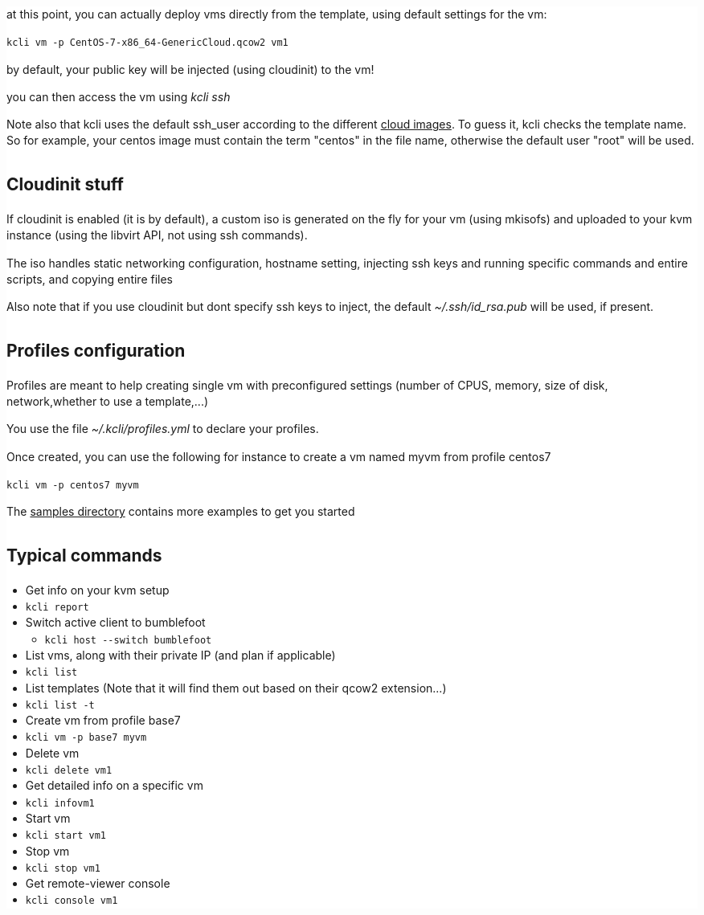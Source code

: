 at this point, you can actually deploy vms directly from the template, using default settings for the vm:

```Shell
kcli vm -p CentOS-7-x86_64-GenericCloud.qcow2 vm1
```

by default, your public key will be injected (using cloudinit) to the vm!

you can then access the vm using *kcli ssh*

Note also that kcli uses the default ssh_user according to the different [cloud images](http://docs.openstack.org/image-guide/obtain-images.html).
To guess it, kcli checks the template name. So for example, your centos image must contain the term "centos" in the file name,
otherwise the default user "root" will be used.

## Cloudinit stuff

If cloudinit is enabled (it is by default), a custom iso is generated on the fly for your vm (using mkisofs) and uploaded to your kvm instance (using the libvirt API, not using ssh commands).

The iso handles static networking configuration, hostname setting, injecting ssh keys and running specific commands and entire scripts, and copying entire files

Also note that if you use cloudinit but dont specify ssh keys to inject, the default *~/.ssh/id_rsa.pub* will be used, if present.


## Profiles configuration

Profiles are meant to help creating single vm with preconfigured settings (number of CPUS, memory, size of disk, network,whether to use a template,...)

You use the file *~/.kcli/profiles.yml* to declare your profiles.

Once created, you can use the following for instance to create a vm named myvm from profile centos7

```Shell
kcli vm -p centos7 myvm
```

The [samples directory](https://github.com/karmab/kcli/tree/master/samples) contains more examples to get you started


## Typical commands

- Get info on your kvm setup
 - `kcli report`
- Switch active client to bumblefoot
  - `kcli host --switch bumblefoot`
- List vms, along with their private IP (and plan if applicable)
 - `kcli list`
- List templates (Note that it will find them out based on their qcow2 extension...)
 - `kcli list -t`
- Create vm from profile base7
 - `kcli vm -p base7 myvm`
- Delete vm
 - `kcli delete vm1`
- Get detailed info on a specific vm
 - `kcli infovm1`
- Start vm
 - `kcli start vm1` 
 - Stop vm
 - `kcli stop vm1`
- Get remote-viewer console
 - `kcli console vm1`